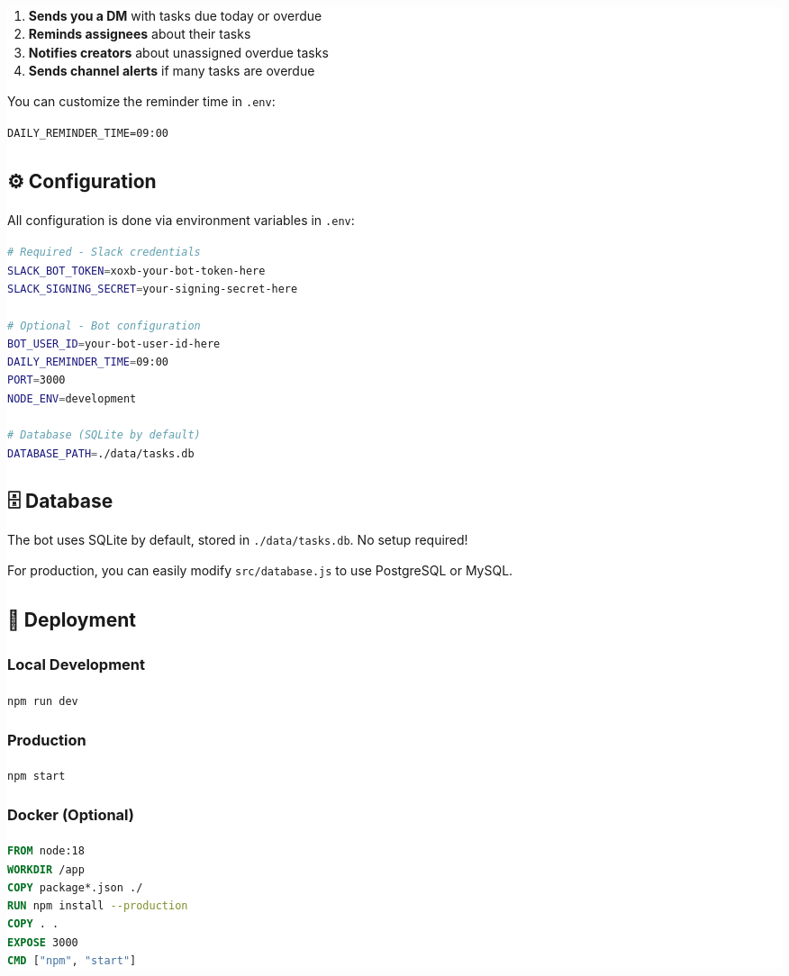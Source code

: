 1. **Sends you a DM** with tasks due today or overdue
2. **Reminds assignees** about their tasks
3. **Notifies creators** about unassigned overdue tasks
4. **Sends channel alerts** if many tasks are overdue

You can customize the reminder time in `.env`:

```
DAILY_REMINDER_TIME=09:00
```

## ⚙️ Configuration

All configuration is done via environment variables in `.env`:

```bash
# Required - Slack credentials
SLACK_BOT_TOKEN=xoxb-your-bot-token-here
SLACK_SIGNING_SECRET=your-signing-secret-here

# Optional - Bot configuration
BOT_USER_ID=your-bot-user-id-here
DAILY_REMINDER_TIME=09:00
PORT=3000
NODE_ENV=development

# Database (SQLite by default)
DATABASE_PATH=./data/tasks.db
```

## 🗄️ Database

The bot uses SQLite by default, stored in `./data/tasks.db`. No setup required!

For production, you can easily modify `src/database.js` to use PostgreSQL or MySQL.

## 🚀 Deployment

### Local Development

```bash
npm run dev
```

### Production

```bash
npm start
```

### Docker (Optional)

```dockerfile
FROM node:18
WORKDIR /app
COPY package*.json ./
RUN npm install --production
COPY . .
EXPOSE 3000
CMD ["npm", "start"]
```
